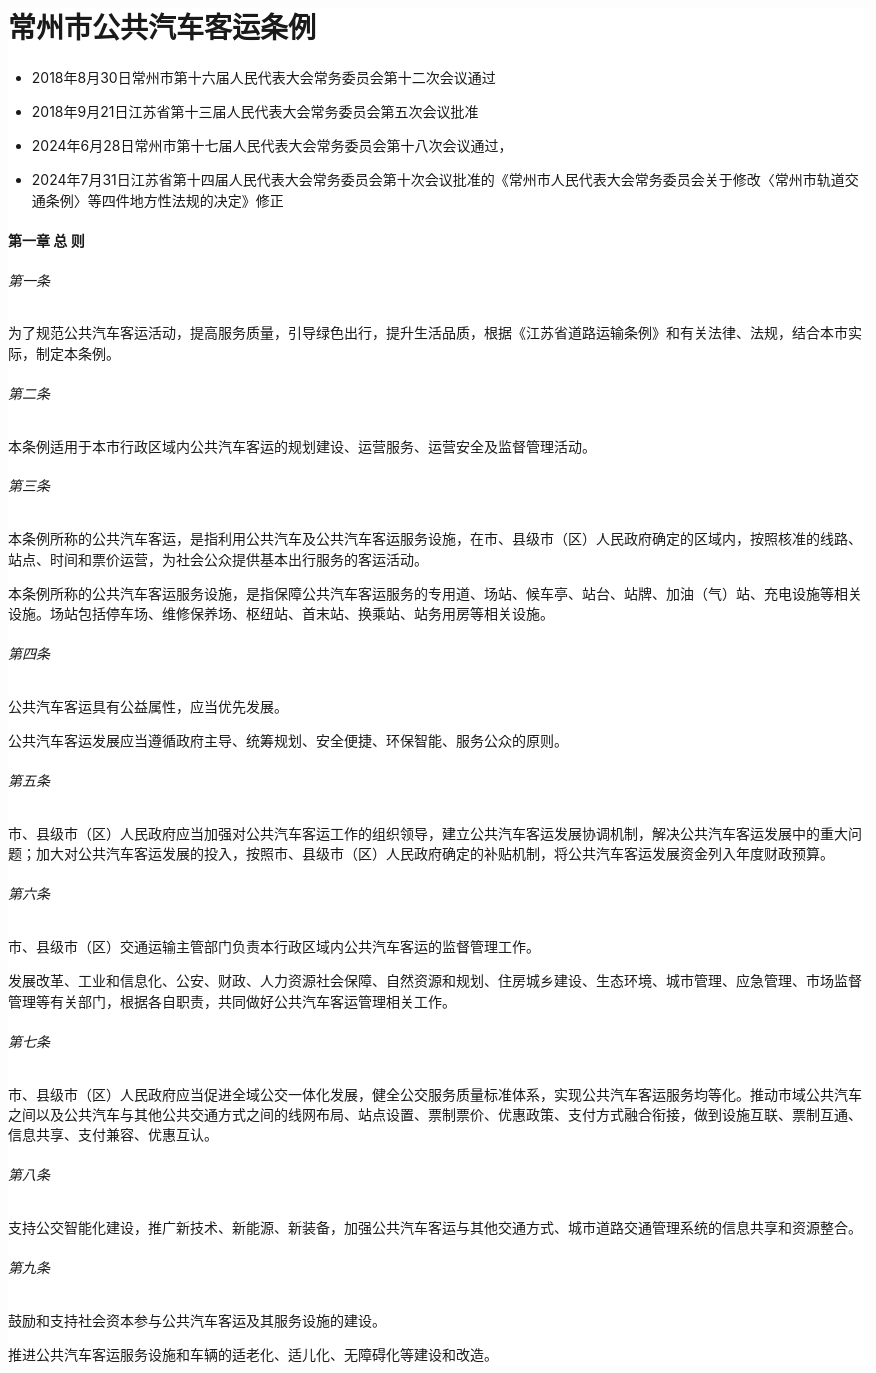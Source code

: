 # 常州市公共汽车客运条例

- 2018年8月30日常州市第十六届人民代表大会常务委员会第十二次会议通过

- 2018年9月21日江苏省第十三届人民代表大会常务委员会第五次会议批准

- 2024年6月28日常州市第十七届人民代表大会常务委员会第十八次会议通过，

- 2024年7月31日江苏省第十四届人民代表大会常务委员会第十次会议批准的《常州市人民代表大会常务委员会关于修改〈常州市轨道交通条例〉等四件地方性法规的决定》修正



#### 第一章 总 则

###### 第一条

为了规范公共汽车客运活动，提高服务质量，引导绿色出行，提升生活品质，根据《江苏省道路运输条例》和有关法律、法规，结合本市实际，制定本条例。

###### 第二条

本条例适用于本市行政区域内公共汽车客运的规划建设、运营服务、运营安全及监督管理活动。

###### 第三条

本条例所称的公共汽车客运，是指利用公共汽车及公共汽车客运服务设施，在市、县级市（区）人民政府确定的区域内，按照核准的线路、站点、时间和票价运营，为社会公众提供基本出行服务的客运活动。

本条例所称的公共汽车客运服务设施，是指保障公共汽车客运服务的专用道、场站、候车亭、站台、站牌、加油（气）站、充电设施等相关设施。场站包括停车场、维修保养场、枢纽站、首末站、换乘站、站务用房等相关设施。

###### 第四条

公共汽车客运具有公益属性，应当优先发展。

公共汽车客运发展应当遵循政府主导、统筹规划、安全便捷、环保智能、服务公众的原则。

###### 第五条

市、县级市（区）人民政府应当加强对公共汽车客运工作的组织领导，建立公共汽车客运发展协调机制，解决公共汽车客运发展中的重大问题；加大对公共汽车客运发展的投入，按照市、县级市（区）人民政府确定的补贴机制，将公共汽车客运发展资金列入年度财政预算。

###### 第六条

市、县级市（区）交通运输主管部门负责本行政区域内公共汽车客运的监督管理工作。

发展改革、工业和信息化、公安、财政、人力资源社会保障、自然资源和规划、住房城乡建设、生态环境、城市管理、应急管理、市场监督管理等有关部门，根据各自职责，共同做好公共汽车客运管理相关工作。

###### 第七条

市、县级市（区）人民政府应当促进全域公交一体化发展，健全公交服务质量标准体系，实现公共汽车客运服务均等化。推动市域公共汽车之间以及公共汽车与其他公共交通方式之间的线网布局、站点设置、票制票价、优惠政策、支付方式融合衔接，做到设施互联、票制互通、信息共享、支付兼容、优惠互认。

###### 第八条

支持公交智能化建设，推广新技术、新能源、新装备，加强公共汽车客运与其他交通方式、城市道路交通管理系统的信息共享和资源整合。

###### 第九条

鼓励和支持社会资本参与公共汽车客运及其服务设施的建设。

推进公共汽车客运服务设施和车辆的适老化、适儿化、无障碍化等建设和改造。
